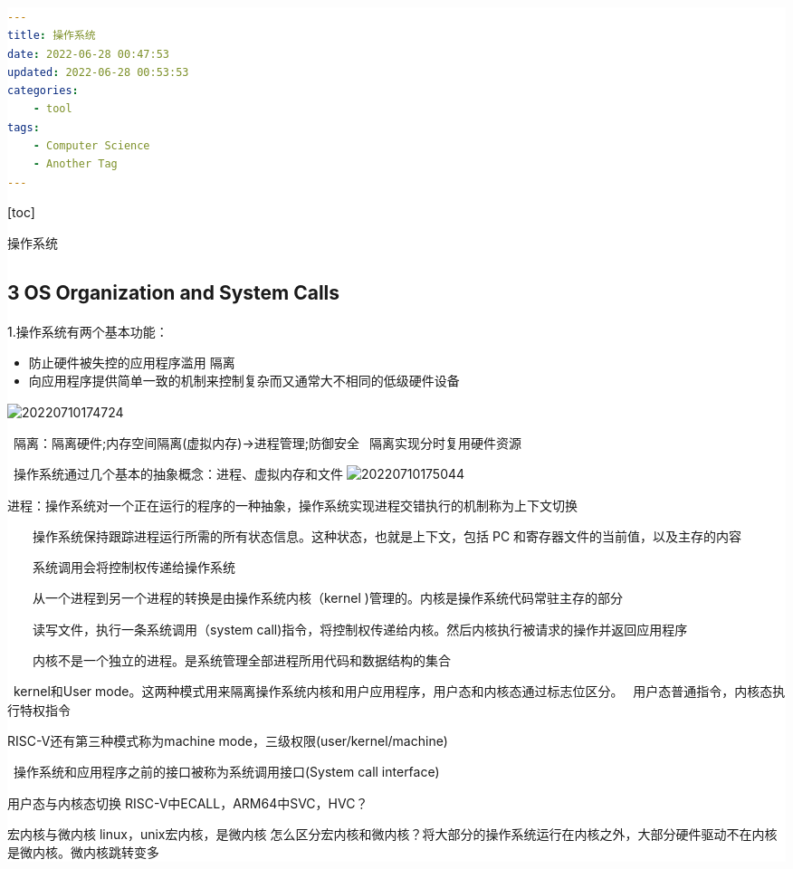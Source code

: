 ```yaml
---
title: 操作系统
date: 2022-06-28 00:47:53
updated: 2022-06-28 00:53:53
categories: 
    - tool
tags: 
    - Computer Science
    - Another Tag
---
```


[toc]

操作系统



## 3 OS Organization and System Calls

1.操作系统有两个基本功能：
- 防止硬件被失控的应用程序滥用  隔离
- 向应用程序提供简单一致的机制来控制复杂而又通常大不相同的低级硬件设备

![20220710174724](https://raw.githubusercontent.com/zhuangll/PictureBed/main/blogs/pictures/20220710174724.png)

&ensp;隔离：隔离硬件;内存空间隔离(虚拟内存)->进程管理;防御安全
&ensp;隔离实现分时复用硬件资源

&ensp;操作系统通过几个基本的抽象概念：进程、虚拟内存和文件
![20220710175044](https://raw.githubusercontent.com/zhuangll/PictureBed/main/blogs/pictures/20220710175044.png)

进程：操作系统对一个正在运行的程序的一种抽象，操作系统实现进程交错执行的机制称为上下文切换

  操作系统保持跟踪进程运行所需的所有状态信息。这种状态，也就是上下文，包括 PC 和寄存器文件的当前值，以及主存的内容

  系统调用会将控制权传递给操作系统

  从一个进程到另一个进程的转换是由操作系统内核（kernel )管理的。内核是操作系统代码常驻主存的部分

  读写文件，执行一条系统调用（system call)指令，将控制权传递给内核。然后内核执行被请求的操作并返回应用程序

  内核不是一个独立的进程。是系统管理全部进程所用代码和数据结构的集合


&ensp;kernel和User mode。这两种模式用来隔离操作系统内核和用户应用程序，用户态和内核态通过标志位区分。
&ensp;用户态普通指令，内核态执行特权指令

RISC-V还有第三种模式称为machine mode，三级权限(user/kernel/machine)

&ensp;操作系统和应用程序之前的接口被称为系统调用接口(System call interface)


用户态与内核态切换
RISC-V中ECALL，ARM64中SVC，HVC？


宏内核与微内核
linux，unix宏内核，是微内核
怎么区分宏内核和微内核？将大部分的操作系统运行在内核之外，大部分硬件驱动不在内核是微内核。微内核跳转变多
